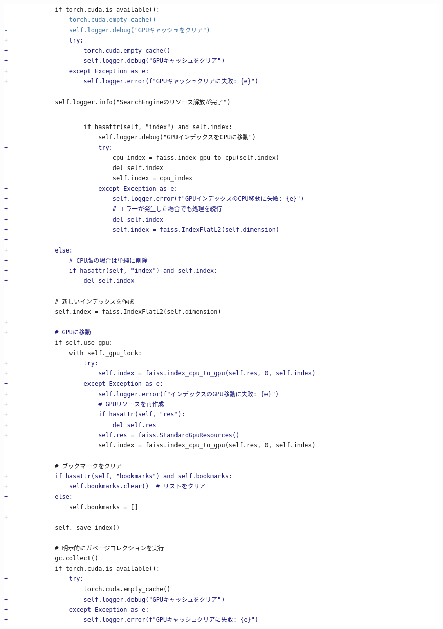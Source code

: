 ```diff
              if torch.cuda.is_available():
-                 torch.cuda.empty_cache()
-                 self.logger.debug("GPUキャッシュをクリア")
+                 try:
+                     torch.cuda.empty_cache()
+                     self.logger.debug("GPUキャッシュをクリア")
+                 except Exception as e:
+                     self.logger.error(f"GPUキャッシュクリアに失敗: {e}")
  
              self.logger.info("SearchEngineのリソース解放が完了")
```

---

```diff
                      if hasattr(self, "index") and self.index:
                          self.logger.debug("GPUインデックスをCPUに移動")
+                         try:
                              cpu_index = faiss.index_gpu_to_cpu(self.index)
                              del self.index
                              self.index = cpu_index
+                         except Exception as e:
+                             self.logger.error(f"GPUインデックスのCPU移動に失敗: {e}")
+                             # エラーが発生した場合でも処理を続行
+                             del self.index
+                             self.index = faiss.IndexFlatL2(self.dimension)
+ 
+             else:
+                 # CPU版の場合は単純に削除
+                 if hasattr(self, "index") and self.index:
+                     del self.index
  
              # 新しいインデックスを作成
              self.index = faiss.IndexFlatL2(self.dimension)
+             
+             # GPUに移動
              if self.use_gpu:
                  with self._gpu_lock:
+                     try:
+                         self.index = faiss.index_cpu_to_gpu(self.res, 0, self.index)
+                     except Exception as e:
+                         self.logger.error(f"インデックスのGPU移動に失敗: {e}")
+                         # GPUリソースを再作成
+                         if hasattr(self, "res"):
+                             del self.res
+                         self.res = faiss.StandardGpuResources()
                          self.index = faiss.index_cpu_to_gpu(self.res, 0, self.index)
  
              # ブックマークをクリア
+             if hasattr(self, "bookmarks") and self.bookmarks:
+                 self.bookmarks.clear()  # リストをクリア
+             else:
                  self.bookmarks = []
+                 
              self._save_index()
  
              # 明示的にガベージコレクションを実行
              gc.collect()
              if torch.cuda.is_available():
+                 try:
                      torch.cuda.empty_cache()
+                     self.logger.debug("GPUキャッシュをクリア")
+                 except Exception as e:
+                     self.logger.error(f"GPUキャッシュクリアに失敗: {e}")
```